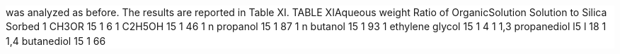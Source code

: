 was analyzed as before. The results are reported in Table XI. TABLE XIAqueous weight Ratio of OrganicSolution Solution to Silica Sorbed 1 CH3OR 15 1 6 1 C2H5OH 15 1 46 1 n propanol 15 1 87 1 n butanol 15 1 93 1 ethylene glycol 15 1 4 1 1,3 propanediol l5 l 18 1 1,4 butanediol 15 1 66
